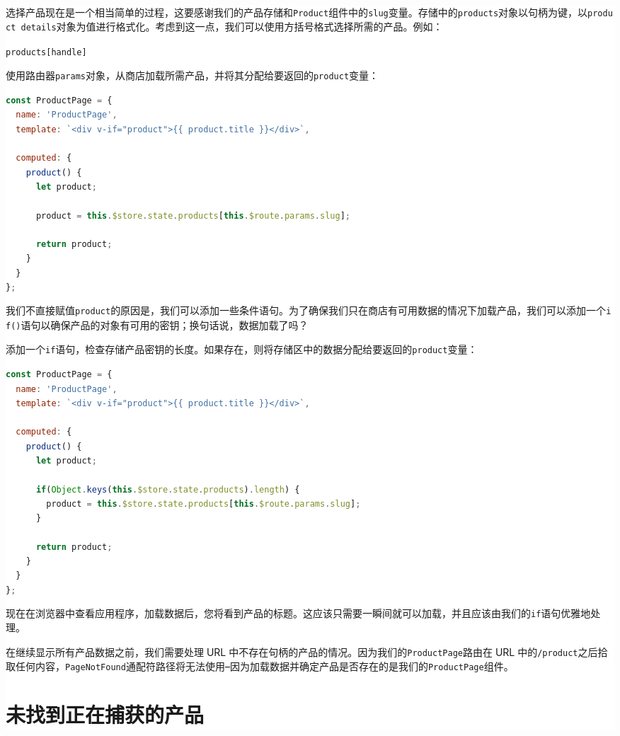 选择产品现在是一个相当简单的过程，这要感谢我们的产品存储和`Product`组件中的`slug`变量。存储中的`products`对象以句柄为键，以`product details`对象为值进行格式化。考虑到这一点，我们可以使用方括号格式选择所需的产品。例如：

```js
products[handle]
```

使用路由器`params`对象，从商店加载所需产品，并将其分配给要返回的`product`变量：

```js
const ProductPage = {
  name: 'ProductPage',
  template: `<div v-if="product">{{ product.title }}</div>`,

  computed: {
    product() {
      let product;

      product = this.$store.state.products[this.$route.params.slug];

      return product;
    }
  }
};
```

我们不直接赋值`product`的原因是，我们可以添加一些条件语句。为了确保我们只在商店有可用数据的情况下加载产品，我们可以添加一个`if()`语句以确保产品的对象有可用的密钥；换句话说，数据加载了吗？

添加一个`if`语句，检查存储产品密钥的长度。如果存在，则将存储区中的数据分配给要返回的`product`变量：

```js
const ProductPage = {
  name: 'ProductPage',
  template: `<div v-if="product">{{ product.title }}</div>`,

  computed: {
    product() {
      let product;

      if(Object.keys(this.$store.state.products).length) {
        product = this.$store.state.products[this.$route.params.slug];
      }

      return product;
    }
  }
};
```

现在在浏览器中查看应用程序，加载数据后，您将看到产品的标题。这应该只需要一瞬间就可以加载，并且应该由我们的`if`语句优雅地处理。

在继续显示所有产品数据之前，我们需要处理 URL 中不存在句柄的产品的情况。因为我们的`ProductPage`路由在 URL 中的`/product`之后拾取任何内容，`PageNotFound`通配符路径将无法使用–因为加载数据并确定产品是否存在的是我们的`ProductPage`组件。

# 未找到正在捕获的产品

